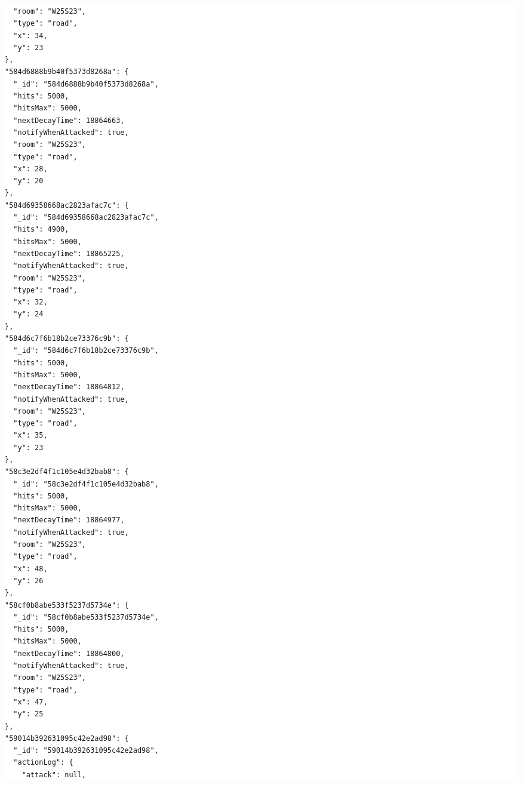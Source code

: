       "room": "W25S23",
      "type": "road",
      "x": 34,
      "y": 23
    },
    "584d6888b9b40f5373d8268a": {
      "_id": "584d6888b9b40f5373d8268a",
      "hits": 5000,
      "hitsMax": 5000,
      "nextDecayTime": 18864663,
      "notifyWhenAttacked": true,
      "room": "W25S23",
      "type": "road",
      "x": 28,
      "y": 20
    },
    "584d69358668ac2823afac7c": {
      "_id": "584d69358668ac2823afac7c",
      "hits": 4900,
      "hitsMax": 5000,
      "nextDecayTime": 18865225,
      "notifyWhenAttacked": true,
      "room": "W25S23",
      "type": "road",
      "x": 32,
      "y": 24
    },
    "584d6c7f6b18b2ce73376c9b": {
      "_id": "584d6c7f6b18b2ce73376c9b",
      "hits": 5000,
      "hitsMax": 5000,
      "nextDecayTime": 18864812,
      "notifyWhenAttacked": true,
      "room": "W25S23",
      "type": "road",
      "x": 35,
      "y": 23
    },
    "58c3e2df4f1c105e4d32bab8": {
      "_id": "58c3e2df4f1c105e4d32bab8",
      "hits": 5000,
      "hitsMax": 5000,
      "nextDecayTime": 18864977,
      "notifyWhenAttacked": true,
      "room": "W25S23",
      "type": "road",
      "x": 48,
      "y": 26
    },
    "58cf0b8abe533f5237d5734e": {
      "_id": "58cf0b8abe533f5237d5734e",
      "hits": 5000,
      "hitsMax": 5000,
      "nextDecayTime": 18864800,
      "notifyWhenAttacked": true,
      "room": "W25S23",
      "type": "road",
      "x": 47,
      "y": 25
    },
    "59014b392631095c42e2ad98": {
      "_id": "59014b392631095c42e2ad98",
      "actionLog": {
        "attack": null,